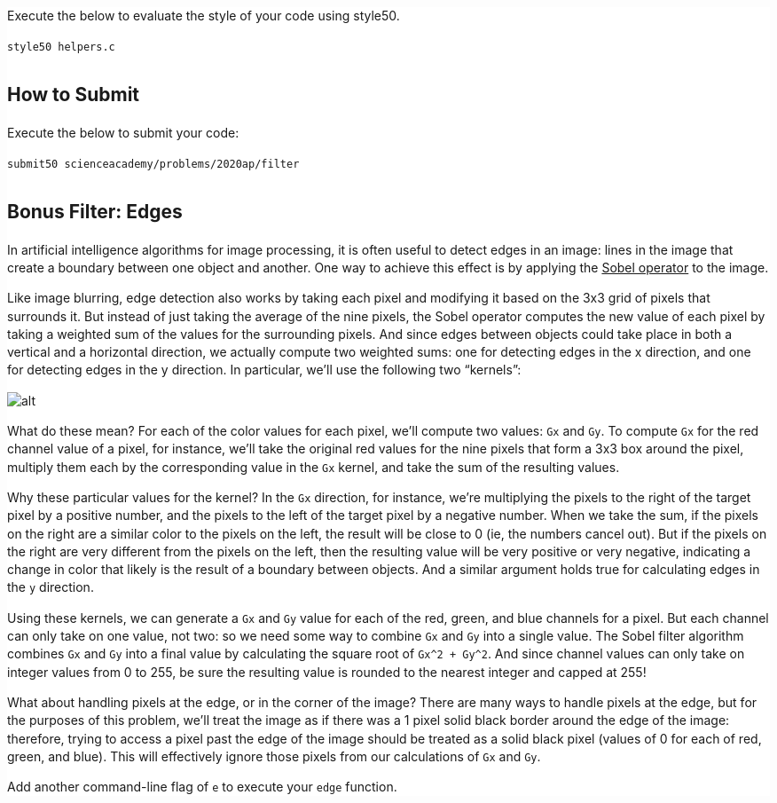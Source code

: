 Execute the below to evaluate the style of your code using style50.

```
style50 helpers.c
```

## How to Submit

Execute the below to submit your code:

```
submit50 scienceacademy/problems/2020ap/filter
```

## Bonus Filter: Edges

In artificial intelligence algorithms for image processing, it is often useful to detect edges in an image: lines in the image that create a boundary between one object and another. One way to achieve this effect is by applying the [Sobel operator](https://en.wikipedia.org/wiki/Sobel_operator) to the image.

Like image blurring, edge detection also works by taking each pixel and modifying it based on the 3x3 grid of pixels that surrounds it. But instead of just taking the average of the nine pixels, the Sobel operator computes the new value of each pixel by taking a weighted sum of the values for the surrounding pixels. And since edges between objects could take place in both a vertical and a horizontal direction, we actually compute two weighted sums: one for detecting edges in the x direction, and one for detecting edges in the y direction. In particular, we’ll use the following two “kernels”:

![alt](/web/sobel.png)

What do these mean? For each of the color values for each pixel, we’ll compute two values: `Gx` and `Gy`. To compute `Gx` for the red channel value of a pixel, for instance, we’ll take the original red values for the nine pixels that form a 3x3 box around the pixel, multiply them each by the corresponding value in the `Gx` kernel, and take the sum of the resulting values.

Why these particular values for the kernel? In the `Gx` direction, for instance, we’re multiplying the pixels to the right of the target pixel by a positive number, and the pixels to the left of the target pixel by a negative number. When we take the sum, if the pixels on the right are a similar color to the pixels on the left, the result will be close to 0 (ie, the numbers cancel out). But if the pixels on the right are very different from the pixels on the left, then the resulting value will be very positive or very negative, indicating a change in color that likely is the result of a boundary between objects. And a similar argument holds true for calculating edges in the `y` direction.

Using these kernels, we can generate a `Gx` and `Gy` value for each of the red, green, and blue channels for a pixel. But each channel can only take on one value, not two: so we need some way to combine `Gx` and `Gy` into a single value. The Sobel filter algorithm combines `Gx` and `Gy` into a final value by calculating the square root of `Gx^2 + Gy^2`. And since channel values can only take on integer values from 0 to 255, be sure the resulting value is rounded to the nearest integer and capped at 255!

What about handling pixels at the edge, or in the corner of the image? There are many ways to handle pixels at the edge, but for the purposes of this problem, we’ll treat the image as if there was a 1 pixel solid black border around the edge of the image: therefore, trying to access a pixel past the edge of the image should be treated as a solid black pixel (values of 0 for each of red, green, and blue). This will effectively ignore those pixels from our calculations of `Gx` and `Gy`.

Add another command-line flag of `e` to execute your `edge` function.